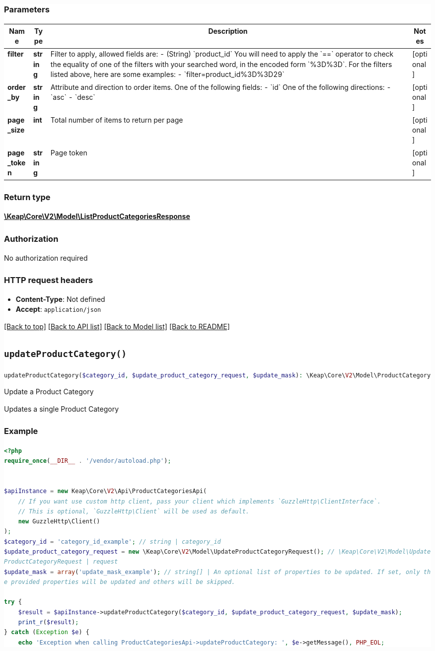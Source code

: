 ### Parameters

| Name | Type | Description  | Notes |
| ------------- | ------------- | ------------- | ------------- |
| **filter** | **string**| Filter to apply, allowed fields are: - (String) &#x60;product_id&#x60;  You will need to apply the &#x60;&#x3D;&#x3D;&#x60; operator to check the equality of one of the filters with your searched word, in the encoded form &#x60;%3D%3D&#x60;. For the filters listed above, here are some examples: - &#x60;filter&#x3D;product_id%3D%3D29&#x60; | [optional] |
| **order_by** | **string**| Attribute and direction to order items. One of the following fields: - &#x60;id&#x60;  One of the following directions: - &#x60;asc&#x60; - &#x60;desc&#x60; | [optional] |
| **page_size** | **int**| Total number of items to return per page | [optional] |
| **page_token** | **string**| Page token | [optional] |

### Return type

[**\Keap\Core\V2\Model\ListProductCategoriesResponse**](../Model/ListProductCategoriesResponse.md)

### Authorization

No authorization required

### HTTP request headers

- **Content-Type**: Not defined
- **Accept**: `application/json`

[[Back to top]](#) [[Back to API list]](../../README.md#endpoints)
[[Back to Model list]](../../README.md#models)
[[Back to README]](../../README.md)

## `updateProductCategory()`

```php
updateProductCategory($category_id, $update_product_category_request, $update_mask): \Keap\Core\V2\Model\ProductCategory
```

Update a Product Category

Updates a single Product Category

### Example

```php
<?php
require_once(__DIR__ . '/vendor/autoload.php');


$apiInstance = new Keap\Core\V2\Api\ProductCategoriesApi(
    // If you want use custom http client, pass your client which implements `GuzzleHttp\ClientInterface`.
    // This is optional, `GuzzleHttp\Client` will be used as default.
    new GuzzleHttp\Client()
);
$category_id = 'category_id_example'; // string | category_id
$update_product_category_request = new \Keap\Core\V2\Model\UpdateProductCategoryRequest(); // \Keap\Core\V2\Model\UpdateProductCategoryRequest | request
$update_mask = array('update_mask_example'); // string[] | An optional list of properties to be updated. If set, only the provided properties will be updated and others will be skipped.

try {
    $result = $apiInstance->updateProductCategory($category_id, $update_product_category_request, $update_mask);
    print_r($result);
} catch (Exception $e) {
    echo 'Exception when calling ProductCategoriesApi->updateProductCategory: ', $e->getMessage(), PHP_EOL;
```